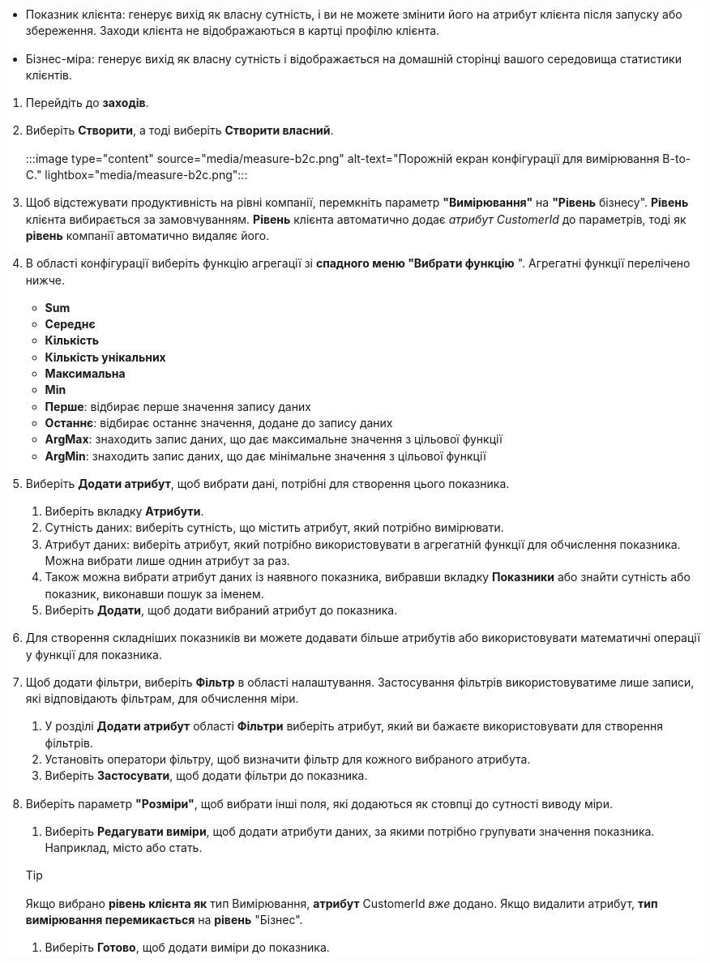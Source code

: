 - Показник клієнта: генерує вихід як власну сутність, і ви не можете змінити його на атрибут клієнта після запуску або збереження. Заходи клієнта не відображаються в картці профілю клієнта.

- Бізнес-міра: генерує вихід як власну сутність і відображається на домашній сторінці вашого середовища статистики клієнтів.

1. Перейдіть до **заходів**.

1. Виберіть **Створити**, а тоді виберіть **Створити власний**.

   :::image type="content" source="media/measure-b2c.png" alt-text="Порожній екран конфігурації для вимірювання B-to-C." lightbox="media/measure-b2c.png":::

1. Щоб відстежувати продуктивність на рівні компанії, перемкніть параметр **"Вимірювання"** на **"Рівень** бізнесу". **Рівень** клієнта вибирається за замовчуванням. **Рівень** клієнта автоматично додає *атрибут CustomerId* до параметрів, тоді як **рівень** компанії автоматично видаляє його.

1. В області конфігурації виберіть функцію агрегації зі **спадного меню "Вибрати функцію** ". Агрегатні функції перелічено нижче.
   - **Sum**
   - **Середнє**
   - **Кількість**
   - **Кількість унікальних**
   - **Максимальна**
   - **Min**
   - **Перше**: відбирає перше значення запису даних
   - **Останнє**: відбирає останнє значення, додане до запису даних
   - **ArgMax**: знаходить запис даних, що дає максимальне значення з цільової функції
   - **ArgMin**: знаходить запис даних, що дає мінімальне значення з цільової функції

1. Виберіть **Додати атрибут**, щоб вибрати дані, потрібні для створення цього показника.

   1. Виберіть вкладку **Атрибути**.
   1. Сутність даних: виберіть сутність, що містить атрибут, який потрібно вимірювати.
   1. Атрибут даних: виберіть атрибут, який потрібно використовувати в агрегатній функції для обчислення показника. Можна вибрати лише однин атрибут за раз.
   1. Також можна вибрати атрибут даних із наявного показника, вибравши вкладку **Показники** або знайти сутність або показник, виконавши пошук за іменем.
   1. Виберіть **Додати**, щоб додати вибраний атрибут до показника.

1. Для створення складніших показників ви можете додавати більше атрибутів або використовувати математичні операції у функції для показника.

1. Щоб додати фільтри, виберіть **Фільтр** в області налаштування. Застосування фільтрів використовуватиме лише записи, які відповідають фільтрам, для обчислення міри.
  
   1. У розділі **Додати атрибут** області **Фільтри** виберіть атрибут, який ви бажаєте використовувати для створення фільтрів.
   1. Установіть оператори фільтру, щоб визначити фільтр для кожного вибраного атрибута.
   1. Виберіть **Застосувати**, щоб додати фільтри до показника.

1. Виберіть параметр **"Розміри"**, щоб вибрати інші поля, які додаються як стовпці до сутності виводу міри.

   1. Виберіть **Редагувати виміри**, щоб додати атрибути даних, за якими потрібно групувати значення показника. Наприклад, місто або стать.
   > [!TIP]
   > Якщо вибрано **рівень клієнта як** тип Вимірювання, **атрибут** CustomerId *вже* додано. Якщо видалити атрибут, **тип вимірювання перемикається** на **рівень** "Бізнес".
   1. Виберіть **Готово**, щоб додати виміри до показника.
